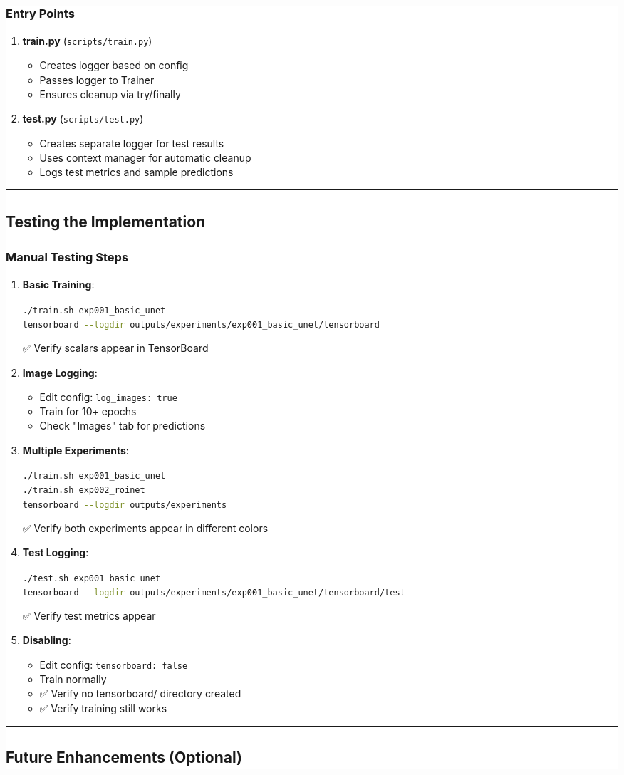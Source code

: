### Entry Points

1. **train.py** (`scripts/train.py`)
   - Creates logger based on config
   - Passes logger to Trainer
   - Ensures cleanup via try/finally

2. **test.py** (`scripts/test.py`)
   - Creates separate logger for test results
   - Uses context manager for automatic cleanup
   - Logs test metrics and sample predictions

---

## Testing the Implementation

### Manual Testing Steps

1. **Basic Training**:
   ```bash
   ./train.sh exp001_basic_unet
   tensorboard --logdir outputs/experiments/exp001_basic_unet/tensorboard
   ```
   ✅ Verify scalars appear in TensorBoard

2. **Image Logging**:
   - Edit config: `log_images: true`
   - Train for 10+ epochs
   - Check "Images" tab for predictions

3. **Multiple Experiments**:
   ```bash
   ./train.sh exp001_basic_unet
   ./train.sh exp002_roinet
   tensorboard --logdir outputs/experiments
   ```
   ✅ Verify both experiments appear in different colors

4. **Test Logging**:
   ```bash
   ./test.sh exp001_basic_unet
   tensorboard --logdir outputs/experiments/exp001_basic_unet/tensorboard/test
   ```
   ✅ Verify test metrics appear

5. **Disabling**:
   - Edit config: `tensorboard: false`
   - Train normally
   - ✅ Verify no tensorboard/ directory created
   - ✅ Verify training still works

---

## Future Enhancements (Optional)

